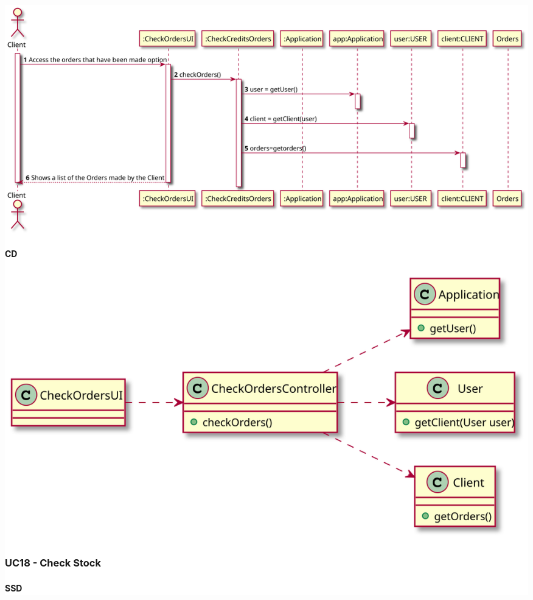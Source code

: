 ![docs/UC17/UC17_SD.svg](docs/UC17/UC17_SD.svg)
#### CD
![docs/UC17/UC17_CD.svg](docs/UC17/UC17_CD.svg)

### UC18 - Check Stock
#### SSD